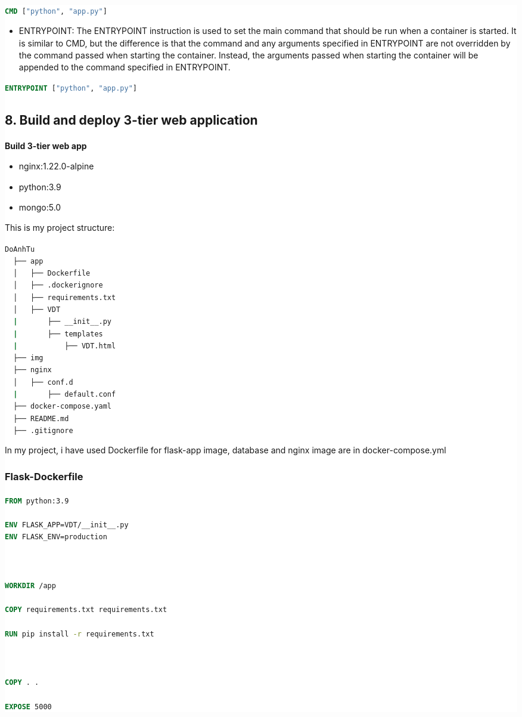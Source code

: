 ```Dockerfile
CMD ["python", "app.py"]
```

- ENTRYPOINT: The ENTRYPOINT instruction is used to set the main command that should be run when a container is started. It is similar to CMD, but the difference is that the command and any arguments specified in ENTRYPOINT are not overridden by the command passed when starting the container. Instead, the arguments passed when starting the container will be appended to the command specified in ENTRYPOINT.

```Dockerfile
ENTRYPOINT ["python", "app.py"]
```

## **8. Build and deploy 3-tier web application**

**Build 3-tier web app**

- nginx:1.22.0-alpine

- python:3.9

- mongo:5.0

This is my project structure:

```bash
DoAnhTu
  ├── app
  │   ├── Dockerfile
  │   ├── .dockerignore
  │   ├── requirements.txt
  │   ├── VDT
  |       ├── __init__.py
  |       ├── templates
  |           ├── VDT.html
  ├── img
  ├── nginx
  │   ├── conf.d
  |       ├── default.conf
  ├── docker-compose.yaml
  ├── README.md
  ├── .gitignore
```

In my project, i have used Dockerfile for flask-app image, database and nginx image are in docker-compose.yml

### **Flask-Dockerfile**

```Dockerfile
FROM python:3.9

ENV FLASK_APP=VDT/__init__.py
ENV FLASK_ENV=production



WORKDIR /app

COPY requirements.txt requirements.txt

RUN pip install -r requirements.txt



COPY . .

EXPOSE 5000
```